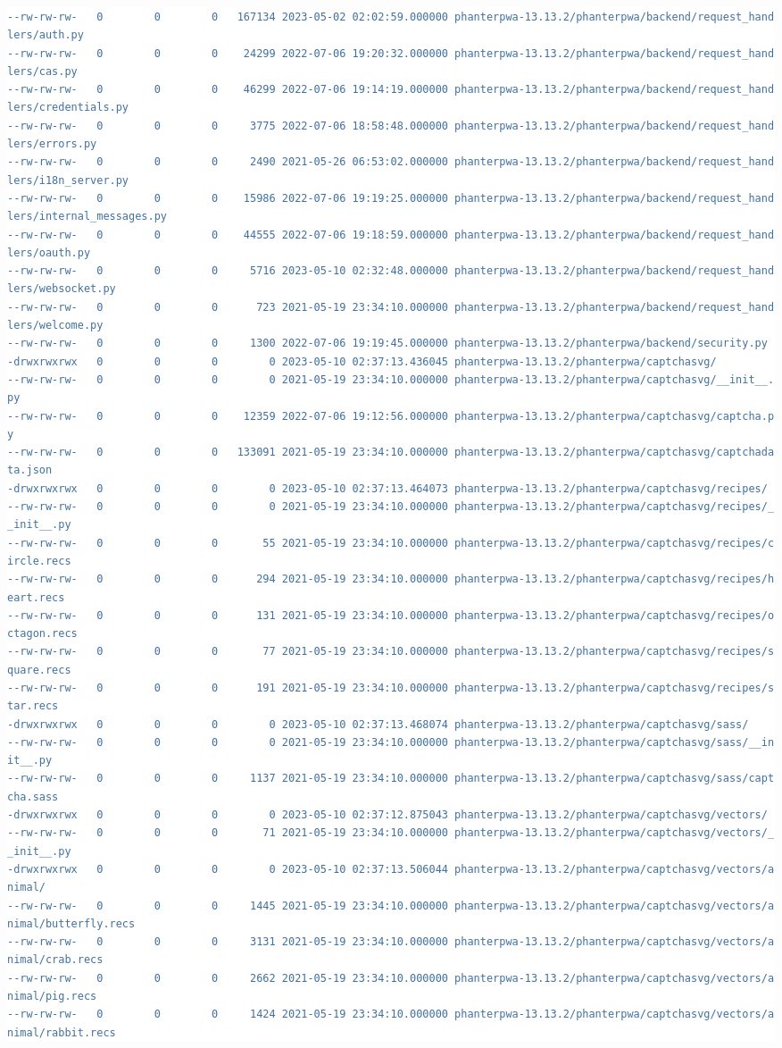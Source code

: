 ```diff
--rw-rw-rw-   0        0        0   167134 2023-05-02 02:02:59.000000 phanterpwa-13.13.2/phanterpwa/backend/request_handlers/auth.py
--rw-rw-rw-   0        0        0    24299 2022-07-06 19:20:32.000000 phanterpwa-13.13.2/phanterpwa/backend/request_handlers/cas.py
--rw-rw-rw-   0        0        0    46299 2022-07-06 19:14:19.000000 phanterpwa-13.13.2/phanterpwa/backend/request_handlers/credentials.py
--rw-rw-rw-   0        0        0     3775 2022-07-06 18:58:48.000000 phanterpwa-13.13.2/phanterpwa/backend/request_handlers/errors.py
--rw-rw-rw-   0        0        0     2490 2021-05-26 06:53:02.000000 phanterpwa-13.13.2/phanterpwa/backend/request_handlers/i18n_server.py
--rw-rw-rw-   0        0        0    15986 2022-07-06 19:19:25.000000 phanterpwa-13.13.2/phanterpwa/backend/request_handlers/internal_messages.py
--rw-rw-rw-   0        0        0    44555 2022-07-06 19:18:59.000000 phanterpwa-13.13.2/phanterpwa/backend/request_handlers/oauth.py
--rw-rw-rw-   0        0        0     5716 2023-05-10 02:32:48.000000 phanterpwa-13.13.2/phanterpwa/backend/request_handlers/websocket.py
--rw-rw-rw-   0        0        0      723 2021-05-19 23:34:10.000000 phanterpwa-13.13.2/phanterpwa/backend/request_handlers/welcome.py
--rw-rw-rw-   0        0        0     1300 2022-07-06 19:19:45.000000 phanterpwa-13.13.2/phanterpwa/backend/security.py
-drwxrwxrwx   0        0        0        0 2023-05-10 02:37:13.436045 phanterpwa-13.13.2/phanterpwa/captchasvg/
--rw-rw-rw-   0        0        0        0 2021-05-19 23:34:10.000000 phanterpwa-13.13.2/phanterpwa/captchasvg/__init__.py
--rw-rw-rw-   0        0        0    12359 2022-07-06 19:12:56.000000 phanterpwa-13.13.2/phanterpwa/captchasvg/captcha.py
--rw-rw-rw-   0        0        0   133091 2021-05-19 23:34:10.000000 phanterpwa-13.13.2/phanterpwa/captchasvg/captchadata.json
-drwxrwxrwx   0        0        0        0 2023-05-10 02:37:13.464073 phanterpwa-13.13.2/phanterpwa/captchasvg/recipes/
--rw-rw-rw-   0        0        0        0 2021-05-19 23:34:10.000000 phanterpwa-13.13.2/phanterpwa/captchasvg/recipes/__init__.py
--rw-rw-rw-   0        0        0       55 2021-05-19 23:34:10.000000 phanterpwa-13.13.2/phanterpwa/captchasvg/recipes/circle.recs
--rw-rw-rw-   0        0        0      294 2021-05-19 23:34:10.000000 phanterpwa-13.13.2/phanterpwa/captchasvg/recipes/heart.recs
--rw-rw-rw-   0        0        0      131 2021-05-19 23:34:10.000000 phanterpwa-13.13.2/phanterpwa/captchasvg/recipes/octagon.recs
--rw-rw-rw-   0        0        0       77 2021-05-19 23:34:10.000000 phanterpwa-13.13.2/phanterpwa/captchasvg/recipes/square.recs
--rw-rw-rw-   0        0        0      191 2021-05-19 23:34:10.000000 phanterpwa-13.13.2/phanterpwa/captchasvg/recipes/star.recs
-drwxrwxrwx   0        0        0        0 2023-05-10 02:37:13.468074 phanterpwa-13.13.2/phanterpwa/captchasvg/sass/
--rw-rw-rw-   0        0        0        0 2021-05-19 23:34:10.000000 phanterpwa-13.13.2/phanterpwa/captchasvg/sass/__init__.py
--rw-rw-rw-   0        0        0     1137 2021-05-19 23:34:10.000000 phanterpwa-13.13.2/phanterpwa/captchasvg/sass/captcha.sass
-drwxrwxrwx   0        0        0        0 2023-05-10 02:37:12.875043 phanterpwa-13.13.2/phanterpwa/captchasvg/vectors/
--rw-rw-rw-   0        0        0       71 2021-05-19 23:34:10.000000 phanterpwa-13.13.2/phanterpwa/captchasvg/vectors/__init__.py
-drwxrwxrwx   0        0        0        0 2023-05-10 02:37:13.506044 phanterpwa-13.13.2/phanterpwa/captchasvg/vectors/animal/
--rw-rw-rw-   0        0        0     1445 2021-05-19 23:34:10.000000 phanterpwa-13.13.2/phanterpwa/captchasvg/vectors/animal/butterfly.recs
--rw-rw-rw-   0        0        0     3131 2021-05-19 23:34:10.000000 phanterpwa-13.13.2/phanterpwa/captchasvg/vectors/animal/crab.recs
--rw-rw-rw-   0        0        0     2662 2021-05-19 23:34:10.000000 phanterpwa-13.13.2/phanterpwa/captchasvg/vectors/animal/pig.recs
--rw-rw-rw-   0        0        0     1424 2021-05-19 23:34:10.000000 phanterpwa-13.13.2/phanterpwa/captchasvg/vectors/animal/rabbit.recs
```